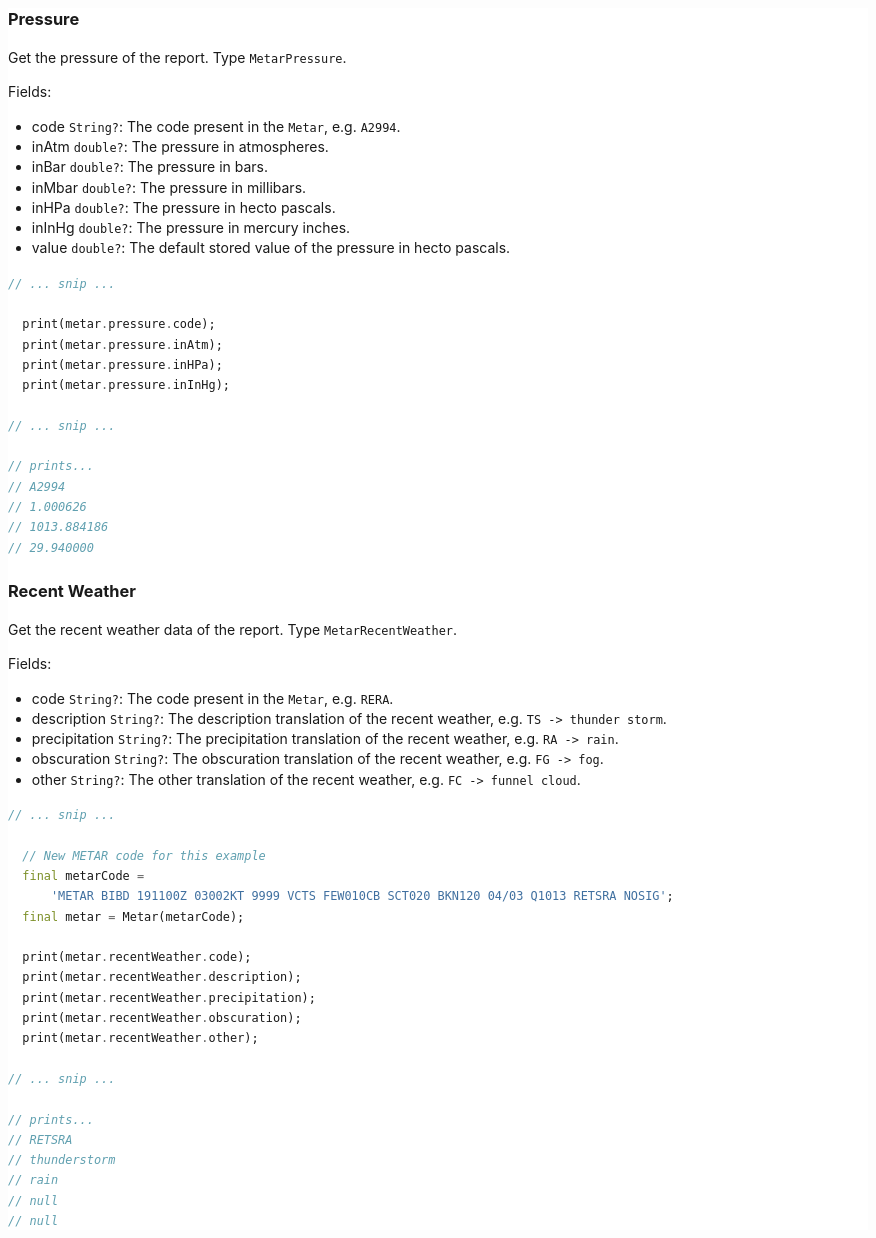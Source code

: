 ### Pressure

Get the pressure of the report. Type `MetarPressure`.

Fields:
* code `String?`: The code present in the `Metar`, e.g. `A2994`.
* inAtm `double?`: The pressure in atmospheres.
* inBar `double?`: The pressure in bars.
* inMbar `double?`: The pressure in millibars.
* inHPa `double?`: The pressure in hecto pascals.
* inInHg `double?`: The pressure in mercury inches.
* value `double?`: The default stored value of the pressure in hecto pascals.

```dart
// ... snip ...

  print(metar.pressure.code);
  print(metar.pressure.inAtm);
  print(metar.pressure.inHPa);
  print(metar.pressure.inInHg);

// ... snip ...

// prints...
// A2994
// 1.000626
// 1013.884186
// 29.940000
```

### Recent Weather

Get the recent weather data of the report. Type `MetarRecentWeather`.

Fields:
* code `String?`: The code present in the `Metar`, e.g. `RERA`.
* description `String?`: The description translation of the recent weather, e.g. `TS -> thunder storm`.
* precipitation `String?`: The precipitation translation of the recent weather, e.g. `RA -> rain`.
* obscuration `String?`: The obscuration translation of the recent weather, e.g. `FG -> fog`.
* other `String?`: The other translation of the recent weather, e.g. `FC -> funnel cloud`.

```dart
// ... snip ...

  // New METAR code for this example
  final metarCode =
      'METAR BIBD 191100Z 03002KT 9999 VCTS FEW010CB SCT020 BKN120 04/03 Q1013 RETSRA NOSIG';
  final metar = Metar(metarCode);

  print(metar.recentWeather.code);
  print(metar.recentWeather.description);
  print(metar.recentWeather.precipitation);
  print(metar.recentWeather.obscuration);
  print(metar.recentWeather.other);

// ... snip ...

// prints...
// RETSRA
// thunderstorm
// rain
// null
// null
```
